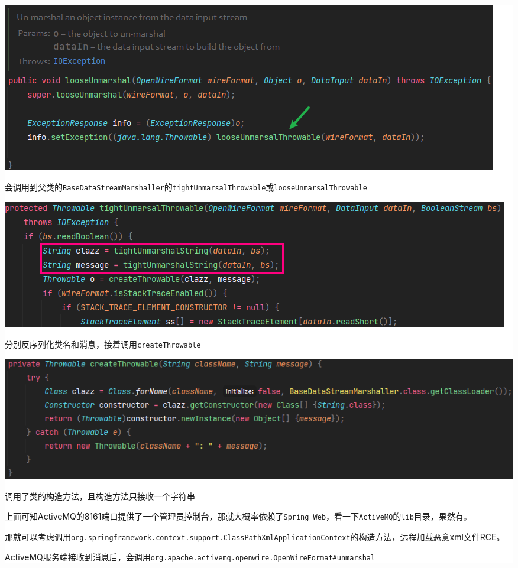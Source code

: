 ![image-20231221211226719](./../.gitbook/assets/image-20231221211226719.png)

会调用到父类的`BaseDataStreamMarshaller`的`tightUnmarsalThrowable`或`looseUnmarsalThrowable`

![image-20231221211237104](./../.gitbook/assets/image-20231221211237104.png)

分别反序列化类名和消息，接着调用`createThrowable`

![image-20231221211246556](./../.gitbook/assets/image-20231221211246556.png)

调用了类的构造方法，且构造方法只接收一个字符串

上面可知ActiveMQ的8161端口提供了一个管理员控制台，那就大概率依赖了`Spring Web`，看一下`ActiveMQ`的`lib`目录，果然有。

那就可以考虑调用`org.springframework.context.support.ClassPathXmlApplicationContext`的构造方法，远程加载恶意xml文件RCE。

ActiveMQ服务端接收到消息后，会调用`org.apache.activemq.openwire.OpenWireFormat#unmarshal`

